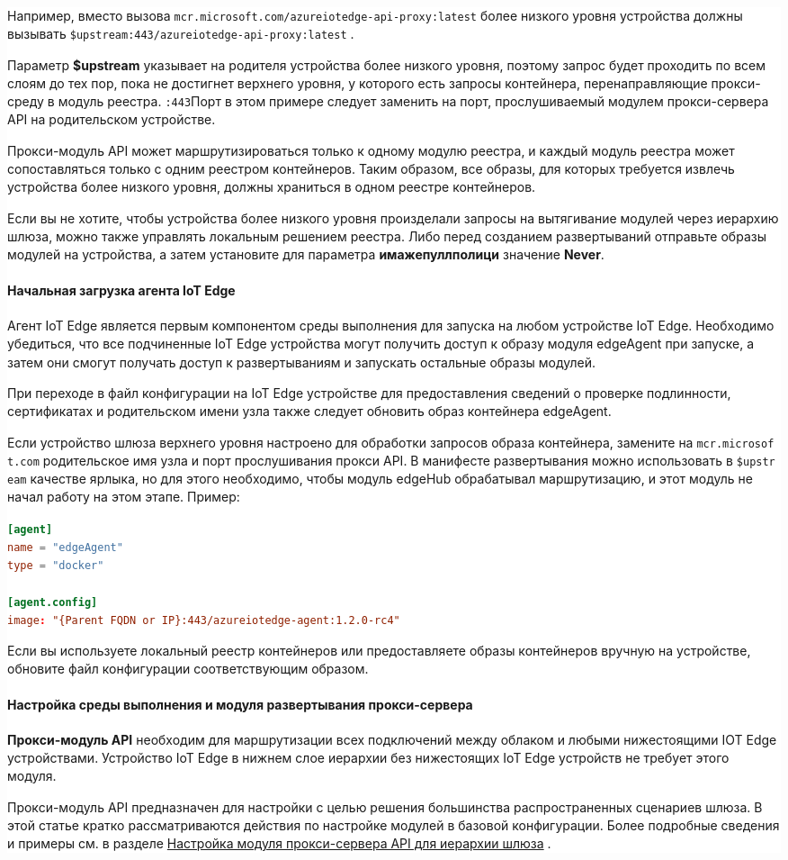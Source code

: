 Например, вместо вызова `mcr.microsoft.com/azureiotedge-api-proxy:latest` более низкого уровня устройства должны вызывать `$upstream:443/azureiotedge-api-proxy:latest` .

Параметр **$upstream** указывает на родителя устройства более низкого уровня, поэтому запрос будет проходить по всем слоям до тех пор, пока не достигнет верхнего уровня, у которого есть запросы контейнера, перенаправляющие прокси-среду в модуль реестра. `:443`Порт в этом примере следует заменить на порт, прослушиваемый модулем прокси-сервера API на родительском устройстве.

Прокси-модуль API может маршрутизироваться только к одному модулю реестра, и каждый модуль реестра может сопоставляться только с одним реестром контейнеров. Таким образом, все образы, для которых требуется извлечь устройства более низкого уровня, должны храниться в одном реестре контейнеров.

Если вы не хотите, чтобы устройства более низкого уровня произделали запросы на вытягивание модулей через иерархию шлюза, можно также управлять локальным решением реестра. Либо перед созданием развертываний отправьте образы модулей на устройства, а затем установите для параметра **имажепуллполици** значение **Never**.

#### <a name="bootstrap-the-iot-edge-agent"></a>Начальная загрузка агента IoT Edge

Агент IoT Edge является первым компонентом среды выполнения для запуска на любом устройстве IoT Edge. Необходимо убедиться, что все подчиненные IoT Edge устройства могут получить доступ к образу модуля edgeAgent при запуске, а затем они смогут получать доступ к развертываниям и запускать остальные образы модулей.

При переходе в файл конфигурации на IoT Edge устройстве для предоставления сведений о проверке подлинности, сертификатах и родительском имени узла также следует обновить образ контейнера edgeAgent.

Если устройство шлюза верхнего уровня настроено для обработки запросов образа контейнера, замените на `mcr.microsoft.com` родительское имя узла и порт прослушивания прокси API. В манифесте развертывания можно использовать в `$upstream` качестве ярлыка, но для этого необходимо, чтобы модуль edgeHub обрабатывал маршрутизацию, и этот модуль не начал работу на этом этапе. Пример:

```toml
[agent]
name = "edgeAgent"
type = "docker"

[agent.config]
image: "{Parent FQDN or IP}:443/azureiotedge-agent:1.2.0-rc4"
```

Если вы используете локальный реестр контейнеров или предоставляете образы контейнеров вручную на устройстве, обновите файл конфигурации соответствующим образом.

#### <a name="configure-runtime-and-deploy-proxy-module"></a>Настройка среды выполнения и модуля развертывания прокси-сервера

**Прокси-модуль API** необходим для маршрутизации всех подключений между облаком и любыми нижестоящими IOT Edge устройствами. Устройство IoT Edge в нижнем слое иерархии без нижестоящих IoT Edge устройств не требует этого модуля.

Прокси-модуль API предназначен для настройки с целью решения большинства распространенных сценариев шлюза. В этой статье кратко рассматриваются действия по настройке модулей в базовой конфигурации. Более подробные сведения и примеры см. в разделе [Настройка модуля прокси-сервера API для иерархии шлюза](how-to-configure-api-proxy-module.md) .

